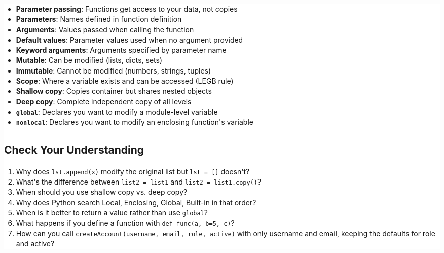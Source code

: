 - **Parameter passing**: Functions get access to your data, not copies
- **Parameters**: Names defined in function definition
- **Arguments**: Values passed when calling the function
- **Default values**: Parameter values used when no argument provided
- **Keyword arguments**: Arguments specified by parameter name
- **Mutable**: Can be modified (lists, dicts, sets)
- **Immutable**: Cannot be modified (numbers, strings, tuples)
- **Scope**: Where a variable exists and can be accessed (LEGB rule)
- **Shallow copy**: Copies container but shares nested objects
- **Deep copy**: Complete independent copy of all levels
- **`global`**: Declares you want to modify a module-level variable
- **`nonlocal`**: Declares you want to modify an enclosing function's variable

## Check Your Understanding

1. Why does `lst.append(x)` modify the original list but `lst = []` doesn't?
2. What's the difference between `list2 = list1` and `list2 = list1.copy()`?
3. When should you use shallow copy vs. deep copy?
4. Why does Python search Local, Enclosing, Global, Built-in in that order?
5. When is it better to return a value rather than use `global`?
6. What happens if you define a function with `def func(a, b=5, c)`?
7. How can you call `createAccount(username, email, role, active)` with only username and email, keeping the defaults for role and active?